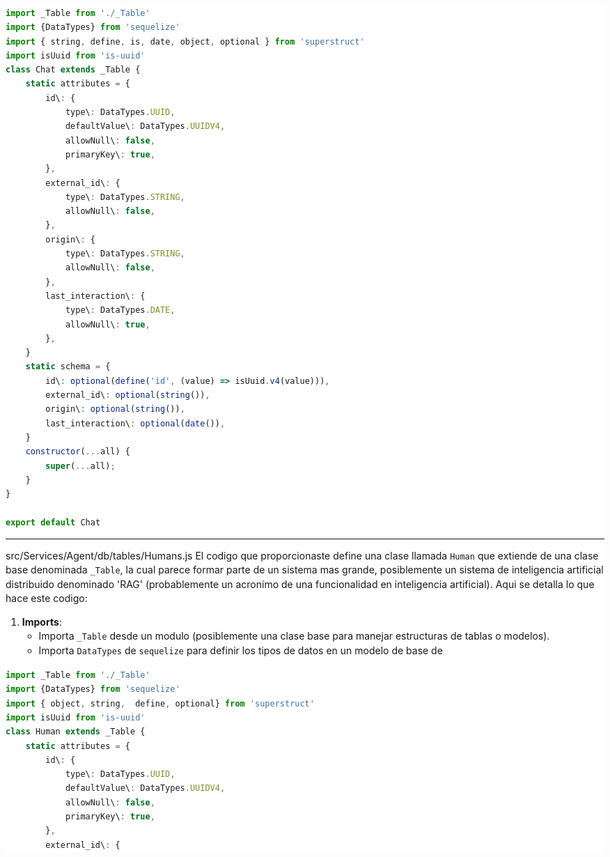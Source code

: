 ```javascript
import _Table from './_Table'
import {DataTypes} from 'sequelize'
import { string, define, is, date, object, optional } from 'superstruct'
import isUuid from 'is-uuid'
class Chat extends _Table {
    static attributes = {
        id\: {
            type\: DataTypes.UUID,
            defaultValue\: DataTypes.UUIDV4,
            allowNull\: false,
            primaryKey\: true,
        },
        external_id\: {
            type\: DataTypes.STRING,
            allowNull\: false,
        },
        origin\: {
            type\: DataTypes.STRING,
            allowNull\: false,
        },
        last_interaction\: {
            type\: DataTypes.DATE,
            allowNull\: true,
        },
    }
    static schema = {
        id\: optional(define('id', (value) => isUuid.v4(value))),
        external_id\: optional(string()),
        origin\: optional(string()),
        last_interaction\: optional(date()),
    }
    constructor(...all) {
        super(...all);
    }
}

export default Chat
```
---
src/Services/Agent/db/tables/Humans.js
El codigo que proporcionaste define una clase llamada `Human` que extiende de una clase base denominada `_Table`, la cual parece formar parte de un sistema mas grande, posiblemente un sistema de inteligencia artificial distribuido denominado 'RAG' (probablemente un acronimo de una funcionalidad en inteligencia artificial). Aqui se detalla lo que hace este codigo\:

1. **Imports**\:
   - Importa `_Table` desde un modulo (posiblemente una clase base para manejar estructuras de tablas o modelos).
   - Importa `DataTypes` de `sequelize` para definir los tipos de datos en un modelo de base de

```javascript
import _Table from './_Table'
import {DataTypes} from 'sequelize'
import { object, string,  define, optional} from 'superstruct'
import isUuid from 'is-uuid'
class Human extends _Table {
    static attributes = {
        id\: {
            type\: DataTypes.UUID,
            defaultValue\: DataTypes.UUIDV4,
            allowNull\: false,
            primaryKey\: true,
        },
        external_id\: {
```